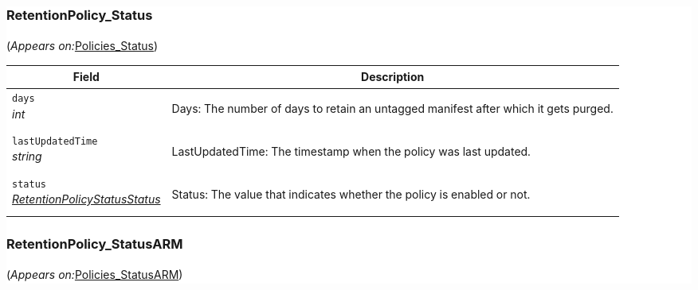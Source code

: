 </table>
<h3 id="containerregistry.azure.com/v1alpha1api20210901.RetentionPolicy_Status">RetentionPolicy_Status
</h3>
<p>
(<em>Appears on:</em><a href="#containerregistry.azure.com/v1alpha1api20210901.Policies_Status">Policies_Status</a>)
</p>
<div>
</div>
<table>
<thead>
<tr>
<th>Field</th>
<th>Description</th>
</tr>
</thead>
<tbody>
<tr>
<td>
<code>days</code><br/>
<em>
int
</em>
</td>
<td>
<p>Days: The number of days to retain an untagged manifest after which it gets purged.</p>
</td>
</tr>
<tr>
<td>
<code>lastUpdatedTime</code><br/>
<em>
string
</em>
</td>
<td>
<p>LastUpdatedTime: The timestamp when the policy was last updated.</p>
</td>
</tr>
<tr>
<td>
<code>status</code><br/>
<em>
<a href="#containerregistry.azure.com/v1alpha1api20210901.RetentionPolicyStatusStatus">
RetentionPolicyStatusStatus
</a>
</em>
</td>
<td>
<p>Status: The value that indicates whether the policy is enabled or not.</p>
</td>
</tr>
</tbody>
</table>
<h3 id="containerregistry.azure.com/v1alpha1api20210901.RetentionPolicy_StatusARM">RetentionPolicy_StatusARM
</h3>
<p>
(<em>Appears on:</em><a href="#containerregistry.azure.com/v1alpha1api20210901.Policies_StatusARM">Policies_StatusARM</a>)
</p>
<div>
</div>